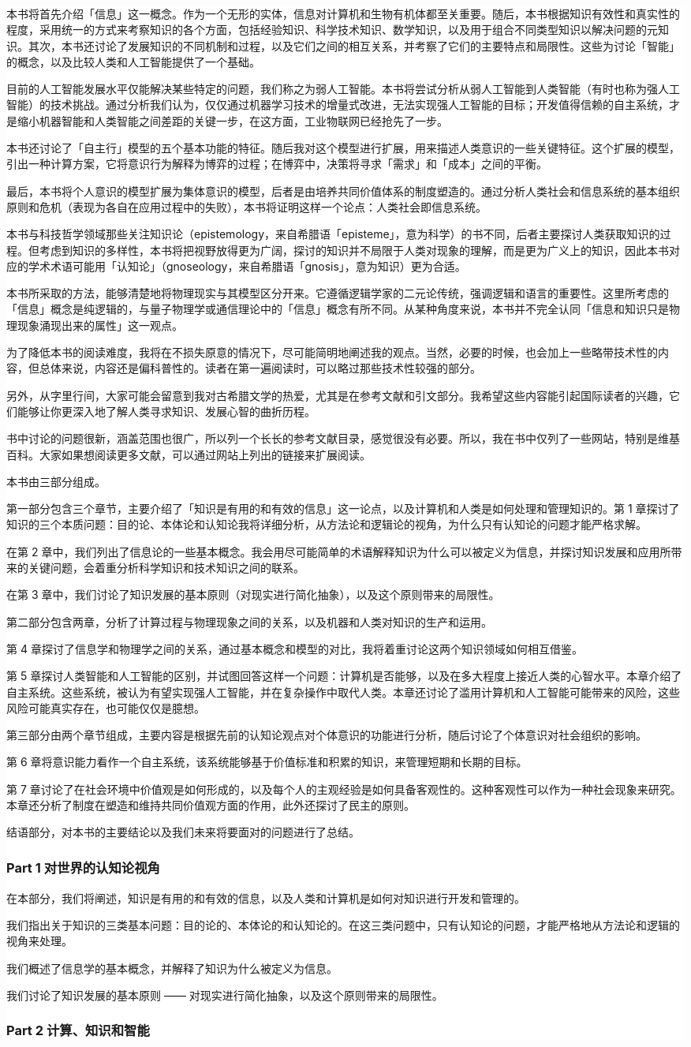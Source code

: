 本书将首先介绍「信息」这一概念。作为一个无形的实体，信息对计算机和生物有机体都至关重要。随后，本书根据知识有效性和真实性的程度，采用统一的方式来考察知识的各个方面，包括经验知识、科学技术知识、数学知识，以及用于组合不同类型知识以解决问题的元知识。其次，本书还讨论了发展知识的不同机制和过程，以及它们之间的相互关系，并考察了它们的主要特点和局限性。这些为讨论「智能」的概念，以及比较人类和人工智能提供了一个基础。

目前的人工智能发展水平仅能解决某些特定的问题，我们称之为弱人工智能。本书将尝试分析从弱人工智能到人类智能（有时也称为强人工智能）的技术挑战。通过分析我们认为，仅仅通过机器学习技术的增量式改进，无法实现强人工智能的目标；开发值得信赖的自主系统，才是缩小机器智能和人类智能之间差距的关键一步，在这方面，工业物联网已经抢先了一步。

本书还讨论了「自主行」模型的五个基本功能的特征。随后我对这个模型进行扩展，用来描述人类意识的一些关键特征。这个扩展的模型，引出一种计算方案，它将意识行为解释为博弈的过程；在博弈中，决策将寻求「需求」和「成本」之间的平衡。

最后，本书将个人意识的模型扩展为集体意识的模型，后者是由培养共同价值体系的制度塑造的。通过分析人类社会和信息系统的基本组织原则和危机（表现为各自在应用过程中的失败），本书将证明这样一个论点：人类社会即信息系统。

本书与科技哲学领域那些关注知识论（epistemology，来自希腊语「episteme」，意为科学）的书不同，后者主要探讨人类获取知识的过程。但考虑到知识的多样性，本书将把视野放得更为广阔，探讨的知识并不局限于人类对现象的理解，而是更为广义上的知识，因此本书对应的学术术语可能用「认知论」（gnoseology，来自希腊语「gnosis」，意为知识）更为合适。

本书所采取的方法，能够清楚地将物理现实与其模型区分开来。它遵循逻辑学家的二元论传统，强调逻辑和语言的重要性。这里所考虑的「信息」概念是纯逻辑的，与量子物理学或通信理论中的「信息」概念有所不同。从某种角度来说，本书并不完全认同「信息和知识只是物理现象涌现出来的属性」这一观点。

为了降低本书的阅读难度，我将在不损失原意的情况下，尽可能简明地阐述我的观点。当然，必要的时候，也会加上一些略带技术性的内容，但总体来说，内容还是偏科普性的。读者在第一遍阅读时，可以略过那些技术性较强的部分。

另外，从字里行间，大家可能会留意到我对古希腊文学的热爱，尤其是在参考文献和引文部分。我希望这些内容能引起国际读者的兴趣，它们能够让你更深入地了解人类寻求知识、发展心智的曲折历程。

书中讨论的问题很新，涵盖范围也很广，所以列一个长长的参考文献目录，感觉很没有必要。所以，我在书中仅列了一些网站，特别是维基百科。大家如果想阅读更多文献，可以通过网站上列出的链接来扩展阅读。

本书由三部分组成。

第一部分包含三个章节，主要介绍了「知识是有用的和有效的信息」这一论点，以及计算机和人类是如何处理和管理知识的。第 1 章探讨了知识的三个本质问题：目的论、本体论和认知论我将详细分析，从方法论和逻辑论的视角，为什么只有认知论的问题才能严格求解。

在第 2 章中，我们列出了信息论的一些基本概念。我会用尽可能简单的术语解释知识为什么可以被定义为信息，并探讨知识发展和应用所带来的关键问题，会着重分析科学知识和技术知识之间的联系。

在第 3 章中，我们讨论了知识发展的基本原则（对现实进行简化抽象），以及这个原则带来的局限性。

第二部分包含两章，分析了计算过程与物理现象之间的关系，以及机器和人类对知识的生产和运用。

第 4 章探讨了信息学和物理学之间的关系，通过基本概念和模型的对比，我将着重讨论这两个知识领域如何相互借鉴。

第 5 章探讨人类智能和人工智能的区别，并试图回答这样一个问题：计算机是否能够，以及在多大程度上接近人类的心智水平。本章介绍了自主系统。这些系统，被认为有望实现强人工智能，并在复杂操作中取代人类。本章还讨论了滥用计算机和人工智能可能带来的风险，这些风险可能真实存在，也可能仅仅是臆想。

第三部分由两个章节组成，主要内容是根据先前的认知论观点对个体意识的功能进行分析，随后讨论了个体意识对社会组织的影响。

第 6 章将意识能力看作一个自主系统，该系统能够基于价值标准和积累的知识，来管理短期和长期的目标。

第 7 章讨论了在社会环境中价值观是如何形成的，以及每个人的主观经验是如何具备客观性的。这种客观性可以作为一种社会现象来研究。本章还分析了制度在塑造和维持共同价值观方面的作用，此外还探讨了民主的原则。

结语部分，对本书的主要结论以及我们未来将要面对的问题进行了总结。

### Part 1 对世界的认知论视角

在本部分，我们将阐述，知识是有用的和有效的信息，以及人类和计算机是如何对知识进行开发和管理的。

我们指出关于知识的三类基本问题：目的论的、本体论的和认知论的。在这三类问题中，只有认知论的问题，才能严格地从方法论和逻辑的视角来处理。

我们概述了信息学的基本概念，并解释了知识为什么被定义为信息。

我们讨论了知识发展的基本原则 —— 对现实进行简化抽象，以及这个原则带来的局限性。

### Part 2 计算、知识和智能
